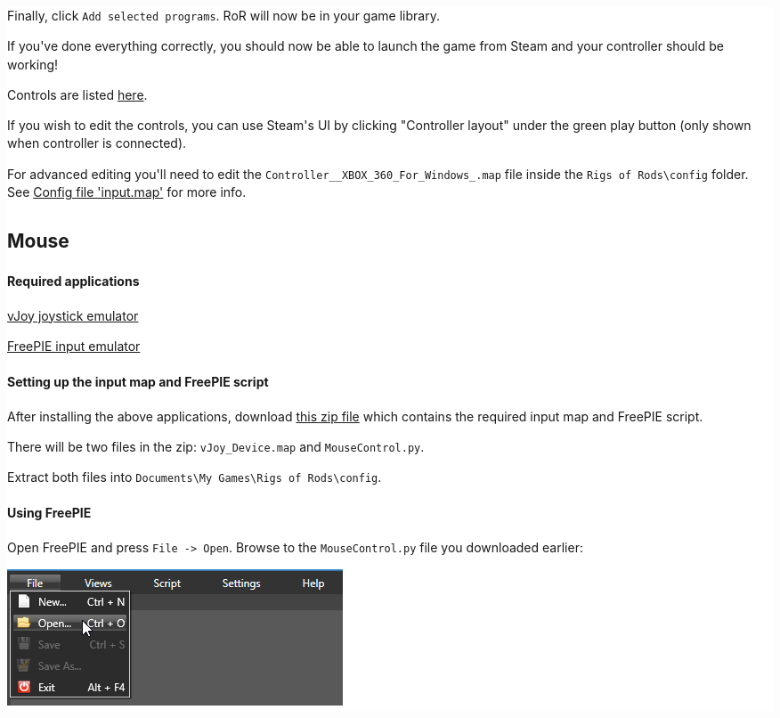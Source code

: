 Finally, click `Add selected programs`. RoR will now be in your game library. 

If you've done everything correctly, you should now be able to launch the game from Steam and your controller should be working! 

Controls are listed [here](https://forum.rigsofrods.org/resources/xbox-controller-input-map.146/). 

If you wish to edit the controls, you can use Steam's UI by clicking "Controller layout" under the green play button (only shown when controller is connected). 

For advanced editing you'll need to edit the `Controller__XBOX_360_For_Windows_.map` file inside the `Rigs of Rods\config` folder. See [Config file 'input.map'](#config-file-inputmap) for more info. 

## Mouse


#### Required applications

[vJoy joystick emulator](https://sourceforge.net/projects/vjoystick/files/latest/download)

[FreePIE input emulator](http://andersmalmgren.github.io/FreePIE/index.html)

#### Setting up the input map and FreePIE script

After installing the above applications, download [this zip file](../download/RoR_Mouse_Control.zip) which contains the required input map and FreePIE script.

There will be two files in the zip: `vJoy_Device.map` and `MouseControl.py`. 

Extract both files into `Documents\My Games\Rigs of Rods\config`.

#### Using FreePIE

Open FreePIE and press `File -> Open`. Browse to the `MouseControl.py` file you downloaded earlier:

![1](../images/FreePIE-1.png)
